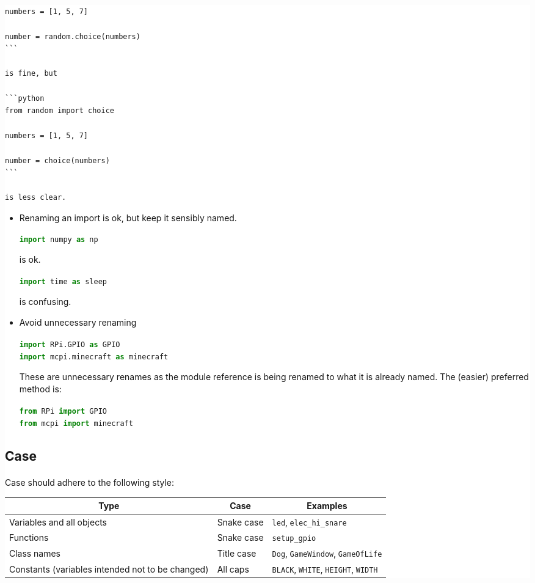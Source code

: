     numbers = [1, 5, 7]

    number = random.choice(numbers)
    ```

    is fine, but

    ```python
    from random import choice

    numbers = [1, 5, 7]

    number = choice(numbers)
    ```

    is less clear.

- Renaming an import is ok, but keep it sensibly named.

    ```python
    import numpy as np
    ```

    is ok.

    ```python
    import time as sleep
    ```

    is confusing.

- Avoid unnecessary renaming

    ```python
    import RPi.GPIO as GPIO
    import mcpi.minecraft as minecraft
    ```

    These are unnecessary renames as the module reference is being renamed to what it is already named. The (easier) preferred method is:

    ```python
    from RPi import GPIO
    from mcpi import minecraft
    ```

## Case

Case should adhere to the following style:

| **Type**                  | **Case**   | **Examples** |
|---------------------------|------------|--------------|
| Variables and all objects | Snake case | `led`, `elec_hi_snare`|
| Functions                 | Snake case | `setup_gpio` |
| Class names               | Title case | `Dog`, `GameWindow`, `GameOfLife` |
| Constants (variables intended not to be changed) | All caps   | `BLACK`, `WHITE`, `HEIGHT`, `WIDTH` |
